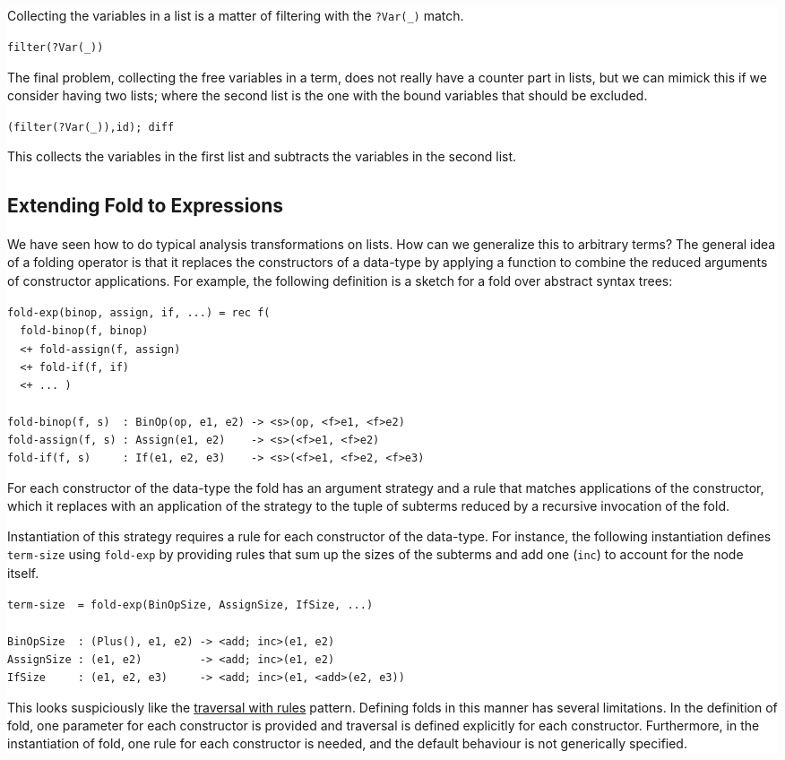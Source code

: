 Collecting the variables in a list is a matter of filtering with the `?Var(_)` match.

```stratego
filter(?Var(_))
```

The final problem, collecting the free variables in a term, does not really have a counter part in lists, but we can mimick this if we consider having two lists; where the second list is the one with the bound variables that should be excluded.

```stratego
(filter(?Var(_)),id); diff
```

This collects the variables in the first list and subtracts the variables in the second list.


## Extending Fold to Expressions

We have seen how to do typical analysis transformations on lists.
How can we generalize this to arbitrary terms?
The general idea of a folding operator is that it replaces the constructors of a data-type by applying a function to combine the reduced arguments of constructor applications.
For example, the following definition is a sketch for a fold over abstract syntax trees:

```stratego
fold-exp(binop, assign, if, ...) = rec f(
  fold-binop(f, binop)
  <+ fold-assign(f, assign)
  <+ fold-if(f, if)
  <+ ... )

fold-binop(f, s)  : BinOp(op, e1, e2) -> <s>(op, <f>e1, <f>e2)
fold-assign(f, s) : Assign(e1, e2)    -> <s>(<f>e1, <f>e2)
fold-if(f, s)     : If(e1, e2, e3)    -> <s>(<f>e1, <f>e2, <f>e3)
```

For each constructor of the data-type the fold has an argument strategy and a rule that matches applications of the constructor, which it replaces with an application of the strategy to the tuple of subterms reduced by a recursive invocation of the fold.

Instantiation of this strategy requires a rule for each constructor of the data-type.
For instance, the following instantiation defines `term-size` using `fold-exp` by providing rules that sum up the sizes of the subterms and add one (`inc`) to account for the node itself.

```stratego
term-size  = fold-exp(BinOpSize, AssignSize, IfSize, ...)

BinOpSize  : (Plus(), e1, e2) -> <add; inc>(e1, e2)
AssignSize : (e1, e2)         -> <add; inc>(e1, e2)
IfSize     : (e1, e2, e3)     -> <add; inc>(e1, <add>(e2, e3))
```

This looks suspiciously like the [traversal with rules](/background/stratego/traversal-with-rules/) pattern.
Defining folds in this manner has several limitations.
In the definition of fold, one parameter for each constructor is provided and traversal is defined explicitly for each constructor.
Furthermore, in the instantiation of fold, one rule for each constructor is needed, and the default behaviour is not generically specified.
